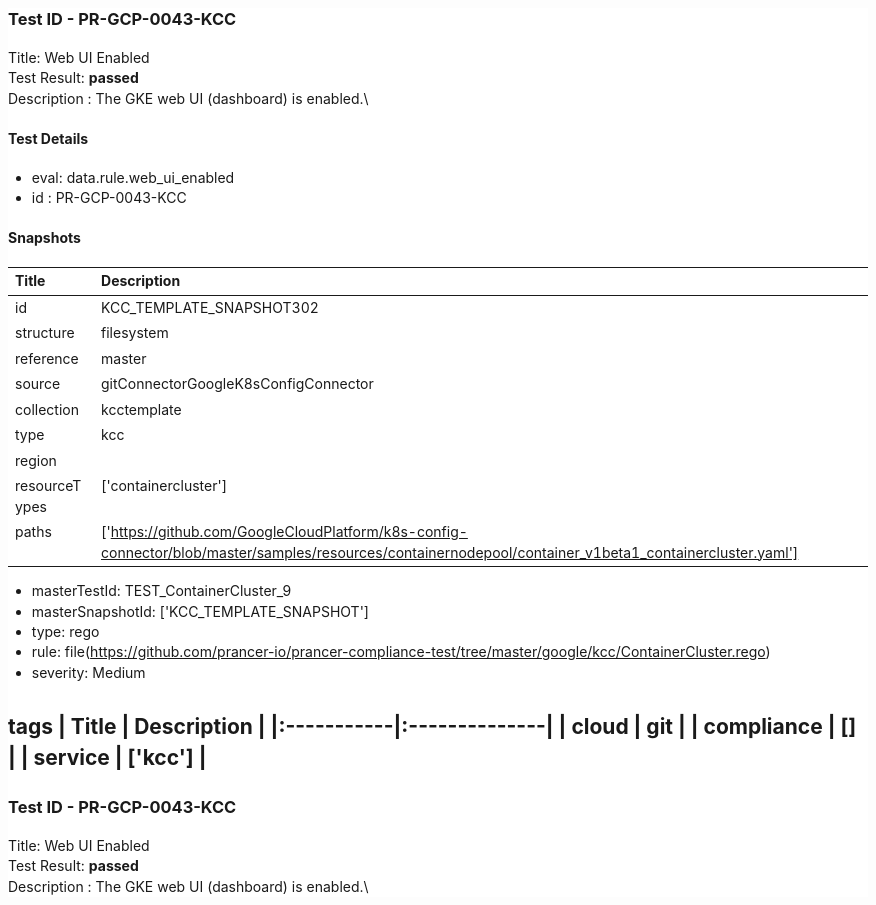 
### Test ID - PR-GCP-0043-KCC
Title: Web UI Enabled\
Test Result: **passed**\
Description : The GKE web UI (dashboard) is enabled.\

#### Test Details
- eval: data.rule.web_ui_enabled
- id : PR-GCP-0043-KCC

#### Snapshots
| Title         | Description                                                                                                                                             |
|:--------------|:--------------------------------------------------------------------------------------------------------------------------------------------------------|
| id            | KCC_TEMPLATE_SNAPSHOT302                                                                                                                                |
| structure     | filesystem                                                                                                                                              |
| reference     | master                                                                                                                                                  |
| source        | gitConnectorGoogleK8sConfigConnector                                                                                                                    |
| collection    | kcctemplate                                                                                                                                             |
| type          | kcc                                                                                                                                                     |
| region        |                                                                                                                                                         |
| resourceTypes | ['containercluster']                                                                                                                                    |
| paths         | ['https://github.com/GoogleCloudPlatform/k8s-config-connector/blob/master/samples/resources/containernodepool/container_v1beta1_containercluster.yaml'] |

- masterTestId: TEST_ContainerCluster_9
- masterSnapshotId: ['KCC_TEMPLATE_SNAPSHOT']
- type: rego
- rule: file(https://github.com/prancer-io/prancer-compliance-test/tree/master/google/kcc/ContainerCluster.rego)
- severity: Medium

tags
| Title      | Description   |
|:-----------|:--------------|
| cloud      | git           |
| compliance | []            |
| service    | ['kcc']       |
----------------------------------------------------------------


### Test ID - PR-GCP-0043-KCC
Title: Web UI Enabled\
Test Result: **passed**\
Description : The GKE web UI (dashboard) is enabled.\
